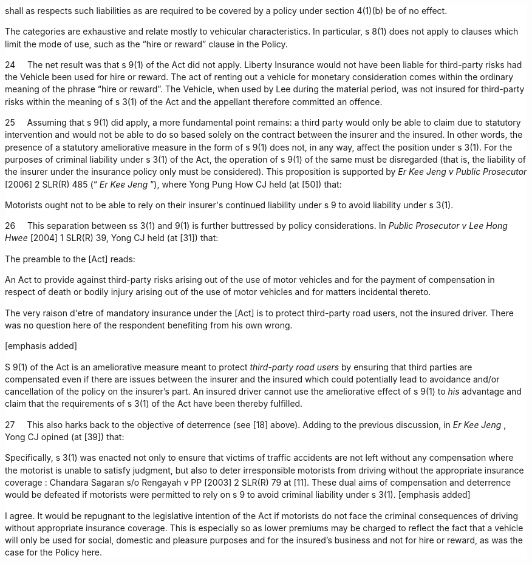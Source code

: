  shall as respects such liabilities as are required to be covered by a policy under section 4(1)(b) be of no effect. 

The categories are exhaustive and relate mostly to vehicular characteristics. In particular, s 8(1) does not apply to clauses which limit the mode of use, such as the “hire or reward” clause in the Policy. 

24     The net result was that s 9(1) of the Act did not apply. Liberty Insurance would not have been liable for third-party risks had the Vehicle been used for hire or reward. The act of renting out a vehicle for monetary consideration comes within the ordinary meaning of the phrase “hire or reward”. The Vehicle, when used by Lee during the material period, was not insured for third-party risks within the meaning of s 3(1) of the Act and the appellant therefore committed an offence. 

25     Assuming that s 9(1) did apply, a more fundamental point remains: a third party would only be able to claim due to statutory intervention and would not be able to do so based solely on the contract between the insurer and the insured. In other words, the presence of a statutory ameliorative measure in the form of s 9(1) does not, in any way, affect the position under s 3(1). For the purposes of criminal liability under s 3(1) of the Act, the operation of s 9(1) of the same must be disregarded (that is, the liability of the insurer under the insurance policy only must be considered). This proposition is supported by _Er Kee Jeng v Public Prosecutor_ [2006] 2 SLR(R) 485 (“ _Er Kee Jeng_ ”), where Yong Pung How CJ held (at [50]) that: 

 Motorists ought not to be able to rely on their insurer's continued liability under s 9 to avoid liability under s 3(1). 

26     This separation between ss 3(1) and 9(1) is further buttressed by policy considerations. In _Public Prosecutor v Lee Hong Hwee_ [2004] 1 SLR(R) 39, Yong CJ held (at [31]) that: 


 The preamble to the [Act] reads: 

 An Act to provide against third-party risks arising out of the use of motor vehicles and for the payment of compensation in respect of death or bodily injury arising out of the use of motor vehicles and for matters incidental thereto. 

 The very raison d'etre of mandatory insurance under the [Act] is to protect third-party road users, not the insured driver. There was no question here of the respondent benefiting from his own wrong. 

 [emphasis added] 

S 9(1) of the Act is an ameliorative measure meant to protect _third-party road users_ by ensuring that third parties are compensated even if there are issues between the insurer and the insured which could potentially lead to avoidance and/or cancellation of the policy on the insurer’s part. An insured driver cannot use the ameliorative effect of s 9(1) to _his_ advantage and claim that the requirements of s 3(1) of the Act have been thereby fulfilled. 

27     This also harks back to the objective of deterrence (see [18] above). Adding to the previous discussion, in _Er Kee Jeng_ , Yong CJ opined (at [39]) that: 

 Specifically, s 3(1) was enacted not only to ensure that victims of traffic accidents are not left without any compensation where the motorist is unable to satisfy judgment, but also to deter irresponsible motorists from driving without the appropriate insurance coverage : Chandara Sagaran s/o Rengayah v PP [2003] 2 SLR(R) 79 at [11]. These dual aims of compensation and deterrence would be defeated if motorists were permitted to rely on s 9 to avoid criminal liability under s 3(1). [emphasis added] 

I agree. It would be repugnant to the legislative intention of the Act if motorists do not face the criminal consequences of driving without appropriate insurance coverage. This is especially so as lower premiums may be charged to reflect the fact that a vehicle will only be used for social, domestic and pleasure purposes and for the insured’s business and not for hire or reward, as was the case for the Policy here. 
